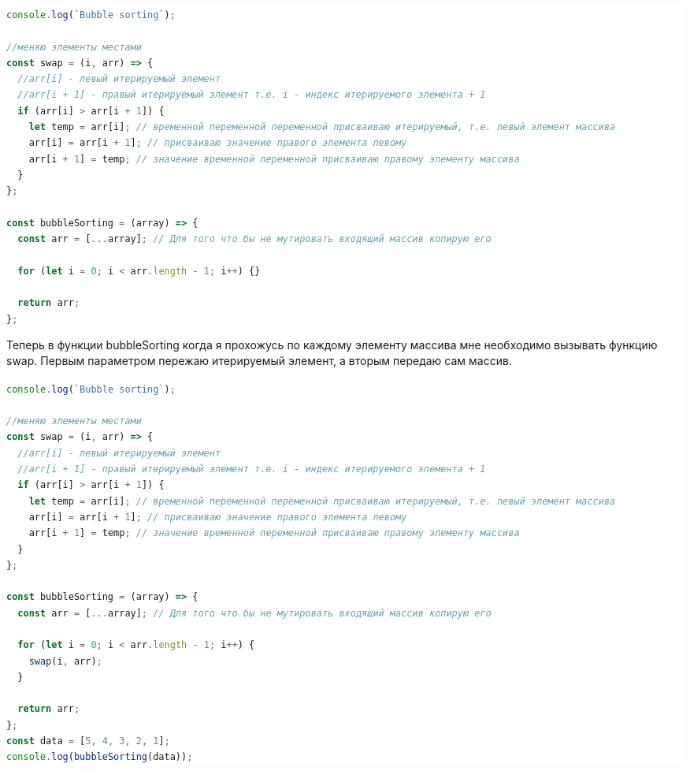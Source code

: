 ```js
console.log(`Bubble sorting`);

//меняю элементы местами
const swap = (i, arr) => {
  //arr[i] - левый итерируемый элемент
  //arr[i + 1] - правый итерируемый элемент т.е. i - индекс итерируемого элемента + 1
  if (arr[i] > arr[i + 1]) {
    let temp = arr[i]; // временной переменной переменной присваиваю итерируемый, т.е. левый элемент массива
    arr[i] = arr[i + 1]; // присваиваю значение правого элемента левому
    arr[i + 1] = temp; // значение временной переменной присваиваю правому элементу массива
  }
};

const bubbleSorting = (array) => {
  const arr = [...array]; // Для того что бы не мутировать входящий массив копирую его

  for (let i = 0; i < arr.length - 1; i++) {}

  return arr;
};

```

Теперь в функции bubbleSorting когда я прохожусь по каждому элементу массива мне необходимо вызывать функцию swap. Первым параметром пережаю итерируемый элемент, а вторым передаю сам массив.

```js
console.log(`Bubble sorting`);

//меняю элементы местами
const swap = (i, arr) => {
  //arr[i] - левый итерируемый элемент
  //arr[i + 1] - правый итерируемый элемент т.е. i - индекс итерируемого элемента + 1
  if (arr[i] > arr[i + 1]) {
    let temp = arr[i]; // временной переменной переменной присваиваю итерируемый, т.е. левый элемент массива
    arr[i] = arr[i + 1]; // присваиваю значение правого элемента левому
    arr[i + 1] = temp; // значение временной переменной присваиваю правому элементу массива
  }
};

const bubbleSorting = (array) => {
  const arr = [...array]; // Для того что бы не мутировать входящий массив копирую его

  for (let i = 0; i < arr.length - 1; i++) {
    swap(i, arr);
  }

  return arr;
};
const data = [5, 4, 3, 2, 1];
console.log(bubbleSorting(data));

```
